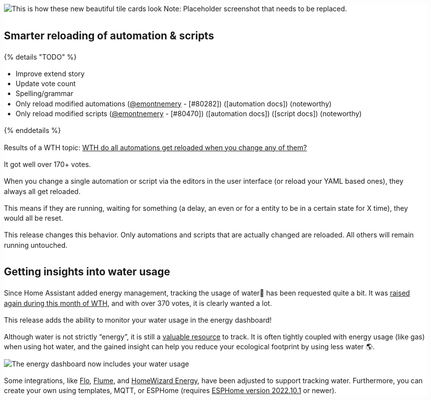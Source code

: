 <p class='img'>
<img class="no-shadow" src='https://cdn.discordapp.com/attachments/505841299220594748/1034848996906258482/unknown.png' alt='This is how these new beautiful tile cards look'>
Note: Placeholder screenshot that needs to be replaced.
</p>

## Smarter reloading of automation & scripts

{% details "TODO" %}

- Improve extend story
- Update vote count
- Spelling/grammar
- Only reload modified automations ([@emontnemery] - [#80282]) ([automation docs]) (noteworthy)
- Only reload modified scripts ([@emontnemery] - [#80470]) ([automation docs]) ([script docs]) (noteworthy)

{% enddetails %}

Results of a WTH topic: [WTH do all automations get reloaded when you change any of them?](https://community.home-assistant.io/t/wth-do-all-automatons-get-reloaded-when-you-change-any-of-them/467270)

It got well over 170+ votes.

When you change a single automation or script via the editors in the user
interface (or reload your YAML based ones), they always all get reloaded.

This means if they are running, waiting for something (a delay, an even or
for a entity to be in a certain state for X time), they would all be reset.

This release changes this behavior. Only automations and scripts that are
actually changed are reloaded. All others will remain running untouched.

## Getting insights into water usage

Since Home Assistant added energy management, tracking the usage of water🚰
has been requested quite a bit. It was [raised again during this month of WTH](https://community.home-assistant.io/t/wth-do-we-have-energy-dashboard-and-no-water-dashboard/467168),
and with over 370 votes, it is clearly wanted a lot.

This release adds the ability to monitor your water usage in the energy dashboard!

Although water is not strictly “energy”, it is still a [valuable resource](https://en.wikipedia.org/wiki/Water_resources)
to track. It is often tightly coupled with energy usage (like gas) when using
hot water, and the gained insight can help you reduce your ecological footprint
by using less water 🌎.

<img class="no-shadow" src='/images/blog/2022-11/water_usage.png' alt='The energy dashboard now includes your water usage'>

Some integrations, like [Flo](/integrations/flo), [Flume](/integrations/flume), and
[HomeWizard Energy](/integrations/homewizard), have been adjusted to support
tracking water. Furthermore, you can create your own using templates, MQTT,
or ESPHome (requires [ESPHome version 2022.10.1](https://www.esphome.io/changelog/2022.10.0.html#release-2022-10-1-october-26) or newer).


[AVM FRITZ!SmartHome]: /integrations/fritzbox
[HomeKit]: /integrations/homekit
[LIFX]: /integrations/lifx
[Shelly]: /integrations/shelly
[@alexdrl]: https://github.com/alexdrl
[@bieniu]: https://github.com/bieniu
[@bramkragten]: https://github.com/bramkragten
[@cgarwood]: https://github.com/cgarwood
[@davet2001]: https://github.com/davet2001
[@emontnemery]: https://github.com/emontnemery
[@epenet]: https://github.com/epenet
[@frenck]: https://github.com/frenck
[@gjohansson-ST]: https://github.com/gjohansson-ST
[@HarvsG]: https://github.com/HarvsG
[@janick]: https://github.com/janick
[@Kane610]: https://github.com/Kane610
[@mib1185]: https://github.com/mib1185
[@Ongy]: https://github.com/Ongy
[@starkillerOG]: https://github.com/starkillerOG
[@StevenLooman]: https://github.com/StevenLooman
[@thecode]: https://github.com/thecode
[@uvjustin]: https://github.com/uvjustin
[Bayesian]: /integrations/bayesian
[Fully Kiosk Browser]: /integrations/fully_kiosk
[Generic Camera]: /integrations/generic
[Jellyfin]: /integrations/jellyfin
[Min/Max]: /integrations/min_max
[MQTT]: /integrations/update.mqtt
[Owntone]: /integrations/forked_daapd
[Scrape]: /integrations/scrape
[Shelly]: /integrations/shelly
[Sun condition]: /docs/scripts/conditions/#sun-condition
[UniFi]: /integrations/unifi
[update entities]: /integrations/update
[Xiaomi Miio]: /integrations/xiaomi_miio
[@AustinBrunkhorst]: https://github.com/AustinBrunkhorst
[@bdraco]: https://github.com/bdraco
[@vincegio]: https://github.com/vincegio
[Airthings BLE]:  /integrations/airthings_ble
[Oral-B]: /integrations/oralb
[SNOOZ]: /integrations/snooz
[@killer0071234]: https://github.com/killer0071234
[@yuxincs]: https://github.com/yuxincs
[APC UPS Daemon]: /integrations/apcupsd
[Zentralanstalt für Meteorologie und Geodynamik (ZAMG)]: /integrations/zamg
[@epenet]: https://github.com/epenet
[#79986]: https://github.com/home-assistant/core/pull/79986
[#79987]: https://github.com/home-assistant/core/pull/79987
[#79988]: https://github.com/home-assistant/core/pull/79988
[#79989]: https://github.com/home-assistant/core/pull/79989
[#79990]: https://github.com/home-assistant/core/pull/79990
[#79992]: https://github.com/home-assistant/core/pull/79992
[@engrbm87]: https://github.com/engrbm87
[#80875]: https://github.com/home-assistant/core/pull/80875
[@gjohansson-ST]: https://github.com/gjohansson-ST
[#79931]: https://github.com/home-assistant/core/pull/79931
[@definitio]: https://github.com/definitio
[#80773]: https://github.com/home-assistant/core/pull/80773
[@bieniu]: https://github.com/bieniu
[#79932]: https://github.com/home-assistant/core/pull/79932
[@CharlieBailly]: https://github.com/CharlieBailly
[#76669]: https://github.com/home-assistant/core/pull/76669
[@epenet]: https://github.com/epenet
[#80084]: https://github.com/home-assistant/core/pull/80084
[@epenet]: https://github.com/epenet
[#80611]: https://github.com/home-assistant/core/pull/80611
[@kevdliu]: https://github.com/kevdliu
[#78558]: https://github.com/home-assistant/core/pull/78558
[@eifinger]: https://github.com/eifinger
[#79211]: https://github.com/home-assistant/core/pull/79211
[@bdraco]: https://github.com/bdraco
[#79913]: https://github.com/home-assistant/core/pull/79913
[@bdraco]: https://github.com/bdraco
[#80798]: https://github.com/home-assistant/core/pull/80798
[@kingy444]: https://github.com/kingy444
[#81013]: https://github.com/home-assistant/core/pull/81013
[@jeeftor]: https://github.com/jeeftor
[#79901]: https://github.com/home-assistant/core/pull/79901
[@mdegat01]: https://github.com/mdegat01
[#80033]: https://github.com/home-assistant/core/pull/80033
[@gjohansson-ST]: https://github.com/gjohansson-ST
[#79856]: https://github.com/home-assistant/core/pull/79856
[@epenet]: https://github.com/epenet
[#80593]: https://github.com/home-assistant/core/pull/80593
[@Petro31]: https://github.com/Petro31
[#75656]: https://github.com/home-assistant/core/pull/75656
[devblog]: https://developers.home-assistant.io/blog/
